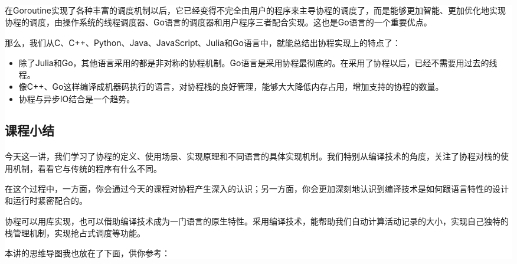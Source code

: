<p>在Goroutine实现了各种丰富的调度机制以后，它已经变得不完全由用户的程序来主导协程的调度了，而是能够更加智能、更加优化地实现协程的调度，由操作系统的线程调度器、Go语言的调度器和用户程序三者配合实现。这也是Go语言的一个重要优点。</p>

<p>那么，我们从C、C++、Python、Java、JavaScript、Julia和Go语言中，就能总结出协程实现上的特点了：</p>

<ul>
<li>除了Julia和Go，其他语言采用的都是非对称的协程机制。Go语言是采用协程最彻底的。在采用了协程以后，已经不需要用过去的线程。</li>
<li>像C++、Go这样编译成机器码执行的语言，对协程栈的良好管理，能够大大降低内存占用，增加支持的协程的数量。</li>
<li>协程与异步IO结合是一个趋势。</li>
</ul>

<h2 id="课程小结">课程小结</h2>

<p>今天这一讲，我们学习了协程的定义、使用场景、实现原理和不同语言的具体实现机制。我们特别从编译技术的角度，关注了协程对栈的使用机制，看看它与传统的程序有什么不同。</p>

<p>在这个过程中，一方面，你会通过今天的课程对协程产生深入的认识；另一方面，你会更加深刻地认识到编译技术是如何跟语言特性的设计和运行时紧密配合的。</p>

<p>协程可以用库实现，也可以借助编译技术成为一门语言的原生特性。采用编译技术，能帮助我们自动计算活动记录的大小，实现自己独特的栈管理机制，实现抢占式调度等功能。</p>

<p>本讲的思维导图我也放在了下面，供你参考：</p>
